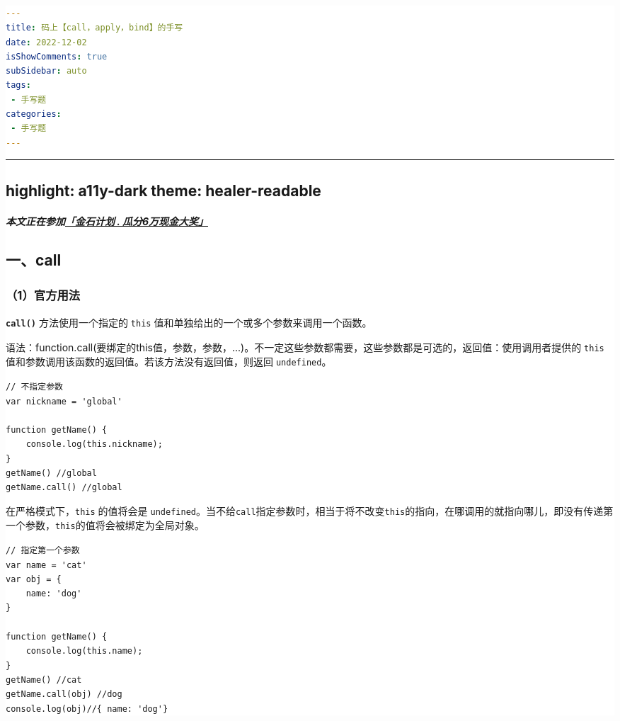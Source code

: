 ```yaml
---
title: 码上【call，apply，bind】的手写
date: 2022-12-02
isShowComments: true  
subSidebar: auto
tags:
 - 手写题
categories: 
 - 手写题
---
```


---
highlight: a11y-dark
theme: healer-readable
---

***本文正在参加[「金石计划 . 瓜分6万现金大奖」](https://juejin.cn/post/7162096952883019783 "https://juejin.cn/post/7162096952883019783")***
## 一、call

### （1）官方用法

**`call()`** 方法使用一个指定的 `this` 值和单独给出的一个或多个参数来调用一个函数。

语法：function.call(要绑定的this值，参数，参数，...)。不一定这些参数都需要，这些参数都是可选的，返回值：使用调用者提供的 `this` 值和参数调用该函数的返回值。若该方法没有返回值，则返回 `undefined`。

```
// 不指定参数
var nickname = 'global'
​
function getName() {
    console.log(this.nickname);
}
getName() //global
getName.call() //global
```

在严格模式下，`this` 的值将会是 `undefined`。当不给`call`指定参数时，相当于将不改变`this`的指向，在哪调用的就指向哪儿，即没有传递第一个参数，`this`的值将会被绑定为全局对象。

```
// 指定第一个参数
var name = 'cat'
var obj = {
    name: 'dog'
}
​
function getName() {
    console.log(this.name);
}
getName() //cat
getName.call(obj) //dog
console.log(obj)//{ name: 'dog'}
```
